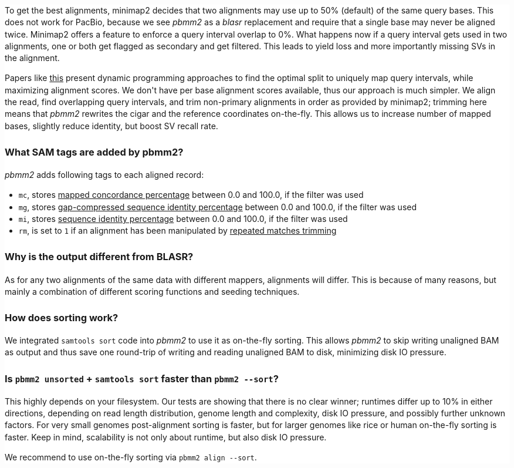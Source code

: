 To get the best alignments, minimap2 decides that two alignments may use up to
50% (default) of the same query bases. This does not work for PacBio, because we
see _pbmm2_ as a _blasr_ replacement and require that a single base may never be
aligned twice. Minimap2 offers a feature to enforce a query interval overlap
to 0%. What happens now if a query interval gets used in two alignments,
one or both get flagged as secondary and get filtered.
This leads to yield loss and more importantly missing SVs in the alignment.

Papers like [this](https://genomebiology.biomedcentral.com/articles/10.1186/s13059-015-0670-9)
present dynamic programming approaches to find the optimal split to
uniquely map query intervals, while maximizing alignment scores. We don't have
per base alignment scores available, thus our approach is much simpler.
We align the read, find overlapping query intervals, and trim non-primary alignments
in order as provided by minimap2; trimming here means that _pbmm2_ rewrites the cigar
and the reference coordinates on-the-fly. This allows us to increase number
of mapped bases, slightly reduce identity, but boost SV recall rate.

### What SAM tags are added by pbmm2?
_pbmm2_ adds following tags to each aligned record:

 - `mc`, stores [mapped concordance percentage](#how-do-you-define-identity) between 0.0 and 100.0, if the filter was used
 - `mg`, stores [gap-compressed sequence identity percentage](#how-do-you-define-gap-compressed-identity) between 0.0 and 100.0, if the filter was used
 - `mi`, stores [sequence identity percentage](#how-do-you-define-identity) between 0.0 and 100.0, if the filter was used
 - `rm`, is set to `1` if an alignment has been manipulated by [repeated matches trimming](#what-is-repeated-matches-trimming)

### Why is the output different from BLASR?
As for any two alignments of the same data with different mappers, alignments
will differ. This is because of many reasons, but mainly a combination of
different scoring functions and seeding techniques.

### How does sorting work?
We integrated `samtools sort` code into _pbmm2_ to use it as on-the-fly sorting.
This allows _pbmm2_ to skip writing unaligned BAM as output and thus save
one round-trip of writing and reading unaligned BAM to disk, minimizing disk IO
pressure.

### Is `pbmm2 unsorted` + `samtools sort` faster than `pbmm2 --sort`?
This highly depends on your filesystem.
Our tests are showing that there is no clear winner;
runtimes differ up to 10% in either directions, depending on read length distribution,
genome length and complexity, disk IO pressure, and possibly further unknown factors.
For very small genomes post-alignment sorting is faster,
but for larger genomes like rice or human on-the-fly sorting is faster.
Keep in mind, scalability is not only about runtime, but also disk IO pressure.

We recommend to use on-the-fly sorting via `pbmm2 align --sort`.
